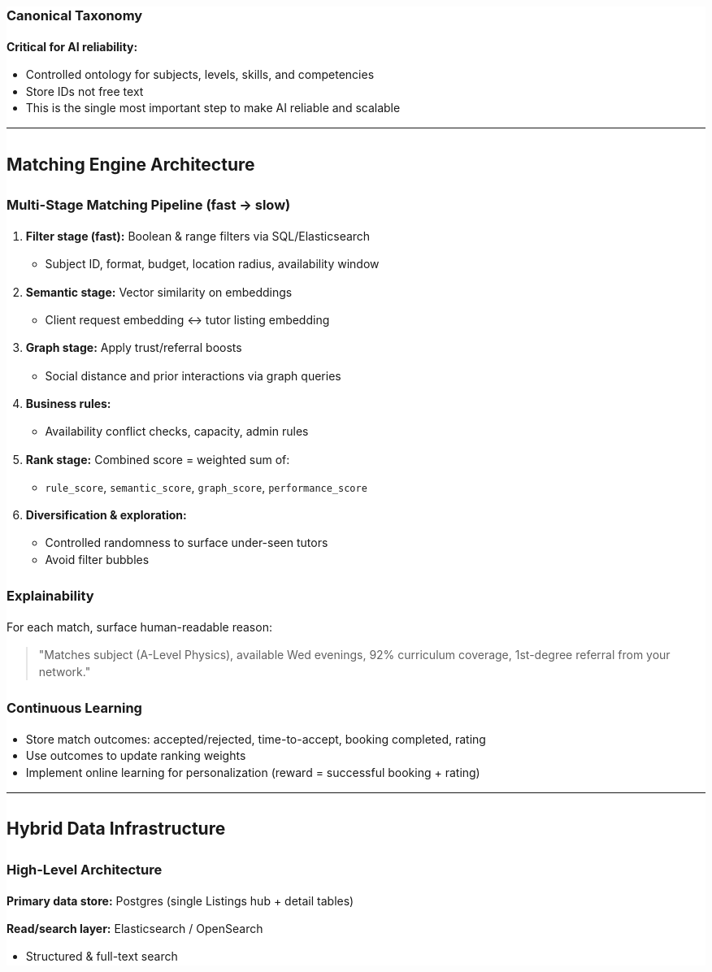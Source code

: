 ### Canonical Taxonomy

**Critical for AI reliability:**
- Controlled ontology for subjects, levels, skills, and competencies
- Store IDs not free text
- This is the single most important step to make AI reliable and scalable

---

## Matching Engine Architecture

### Multi-Stage Matching Pipeline (fast → slow)

1. **Filter stage (fast):** Boolean & range filters via SQL/Elasticsearch
   - Subject ID, format, budget, location radius, availability window

2. **Semantic stage:** Vector similarity on embeddings
   - Client request embedding ↔ tutor listing embedding

3. **Graph stage:** Apply trust/referral boosts
   - Social distance and prior interactions via graph queries

4. **Business rules:**
   - Availability conflict checks, capacity, admin rules

5. **Rank stage:** Combined score = weighted sum of:
   - `rule_score`, `semantic_score`, `graph_score`, `performance_score`

6. **Diversification & exploration:**
   - Controlled randomness to surface under-seen tutors
   - Avoid filter bubbles

### Explainability

For each match, surface human-readable reason:
> "Matches subject (A-Level Physics), available Wed evenings, 92% curriculum coverage, 1st-degree referral from your network."

### Continuous Learning

- Store match outcomes: accepted/rejected, time-to-accept, booking completed, rating
- Use outcomes to update ranking weights
- Implement online learning for personalization (reward = successful booking + rating)

---

## Hybrid Data Infrastructure

### High-Level Architecture

**Primary data store:** Postgres (single Listings hub + detail tables)

**Read/search layer:** Elasticsearch / OpenSearch
- Structured & full-text search
